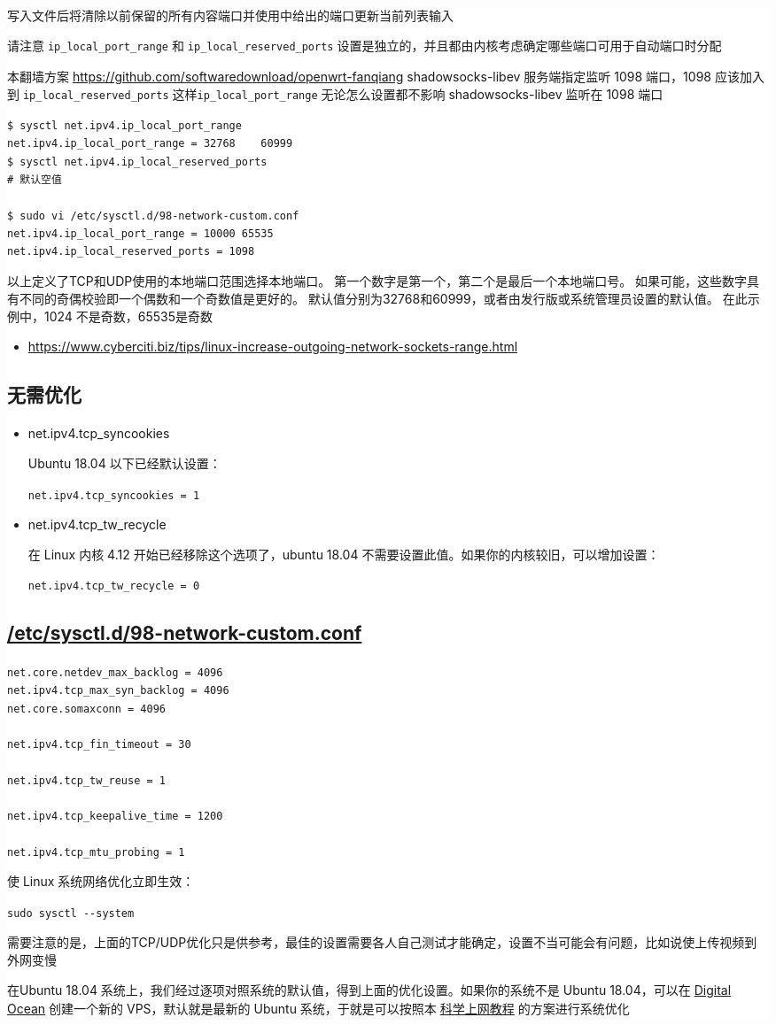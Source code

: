 写入文件后将清除以前保留的所有内容端口并使用中给出的端口更新当前列表输入

请注意 `ip_local_port_range` 和 `ip_local_reserved_ports` 设置是独立的，并且都由内核考虑确定哪些端口可用于自动端口时分配

本翻墙方案 https://github.com/softwaredownload/openwrt-fanqiang shadowsocks-libev 服务端指定监听 1098 端口，1098 应该加入到 `ip_local_reserved_ports` 这样`ip_local_port_range` 无论怎么设置都不影响 shadowsocks-libev 监听在 1098 端口

    $ sysctl net.ipv4.ip_local_port_range
    net.ipv4.ip_local_port_range = 32768    60999
    $ sysctl net.ipv4.ip_local_reserved_ports
    # 默认空值

    $ sudo vi /etc/sysctl.d/98-network-custom.conf
    net.ipv4.ip_local_port_range = 10000 65535
    net.ipv4.ip_local_reserved_ports = 1098

以上定义了TCP和UDP使用的本地端口范围选择本地端口。 第一个数字是第一个，第二个是最后一个本地端口号。 如果可能，这些数字具有不同的奇偶校验即一个偶数和一个奇数值是更好的。 默认值分别为32768和60999，或者由发行版或系统管理员设置的默认值。 在此示例中，1024 不是奇数，65535是奇数

- https://www.cyberciti.biz/tips/linux-increase-outgoing-network-sockets-range.html

无需优化
------

- net.ipv4.tcp_syncookies

    Ubuntu 18.04 以下已经默认设置：

      net.ipv4.tcp_syncookies = 1

- net.ipv4.tcp_tw_recycle

    在 Linux 内核 4.12 开始已经移除这个选项了，ubuntu 18.04 不需要设置此值。如果你的内核较旧，可以增加设置：

      net.ipv4.tcp_tw_recycle = 0

[/etc/sysctl.d/98-network-custom.conf](https://github.com/softwaredownload/openwrt-fanqiang/blob/master/ubuntu/etc/sysctl.d/98-network-custom.conf)
-------------

    net.core.netdev_max_backlog = 4096
    net.ipv4.tcp_max_syn_backlog = 4096
    net.core.somaxconn = 4096

    net.ipv4.tcp_fin_timeout = 30

    net.ipv4.tcp_tw_reuse = 1

    net.ipv4.tcp_keepalive_time = 1200

    net.ipv4.tcp_mtu_probing = 1

使 Linux 系统网络优化立即生效：

    sudo sysctl --system

需要注意的是，上面的TCP/UDP优化只是供参考，最佳的设置需要各人自己测试才能确定，设置不当可能会有问题，比如说使上传视频到外网变慢

在Ubuntu 18.04 系统上，我们经过逐项对照系统的默认值，得到上面的优化设置。如果你的系统不是 Ubuntu 18.04，可以在 [Digital Ocean](https://m.do.co/c/89497bd485e0) 创建一个新的 VPS，默认就是最新的 Ubuntu 系统，于就是可以按照本 [科学上网教程](https://github.com/softwaredownload/openwrt-fanqiang) 的方案进行系统优化
